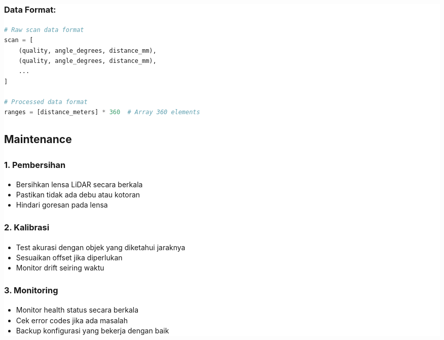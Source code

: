 ### Data Format:
```python
# Raw scan data format
scan = [
    (quality, angle_degrees, distance_mm),
    (quality, angle_degrees, distance_mm),
    ...
]

# Processed data format
ranges = [distance_meters] * 360  # Array 360 elements
```

## Maintenance

### 1. Pembersihan
- Bersihkan lensa LiDAR secara berkala
- Pastikan tidak ada debu atau kotoran
- Hindari goresan pada lensa

### 2. Kalibrasi
- Test akurasi dengan objek yang diketahui jaraknya
- Sesuaikan offset jika diperlukan
- Monitor drift seiring waktu

### 3. Monitoring
- Monitor health status secara berkala
- Cek error codes jika ada masalah
- Backup konfigurasi yang bekerja dengan baik 